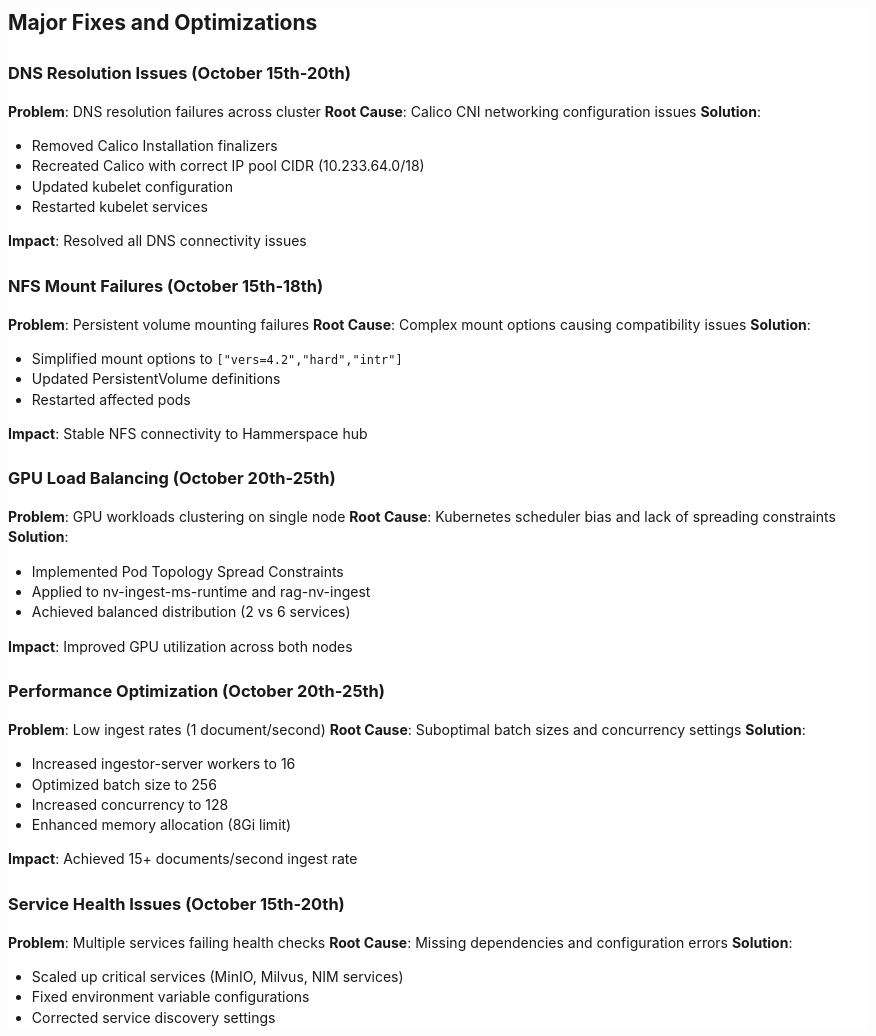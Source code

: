 ## Major Fixes and Optimizations

### DNS Resolution Issues (October 15th-20th)
**Problem**: DNS resolution failures across cluster
**Root Cause**: Calico CNI networking configuration issues
**Solution**: 
- Removed Calico Installation finalizers
- Recreated Calico with correct IP pool CIDR (10.233.64.0/18)
- Updated kubelet configuration
- Restarted kubelet services

**Impact**: Resolved all DNS connectivity issues

### NFS Mount Failures (October 15th-18th)
**Problem**: Persistent volume mounting failures
**Root Cause**: Complex mount options causing compatibility issues
**Solution**:
- Simplified mount options to `["vers=4.2","hard","intr"]`
- Updated PersistentVolume definitions
- Restarted affected pods

**Impact**: Stable NFS connectivity to Hammerspace hub

### GPU Load Balancing (October 20th-25th)
**Problem**: GPU workloads clustering on single node
**Root Cause**: Kubernetes scheduler bias and lack of spreading constraints
**Solution**:
- Implemented Pod Topology Spread Constraints
- Applied to nv-ingest-ms-runtime and rag-nv-ingest
- Achieved balanced distribution (2 vs 6 services)

**Impact**: Improved GPU utilization across both nodes

### Performance Optimization (October 20th-25th)
**Problem**: Low ingest rates (1 document/second)
**Root Cause**: Suboptimal batch sizes and concurrency settings
**Solution**:
- Increased ingestor-server workers to 16
- Optimized batch size to 256
- Increased concurrency to 128
- Enhanced memory allocation (8Gi limit)

**Impact**: Achieved 15+ documents/second ingest rate

### Service Health Issues (October 15th-20th)
**Problem**: Multiple services failing health checks
**Root Cause**: Missing dependencies and configuration errors
**Solution**:
- Scaled up critical services (MinIO, Milvus, NIM services)
- Fixed environment variable configurations
- Corrected service discovery settings
